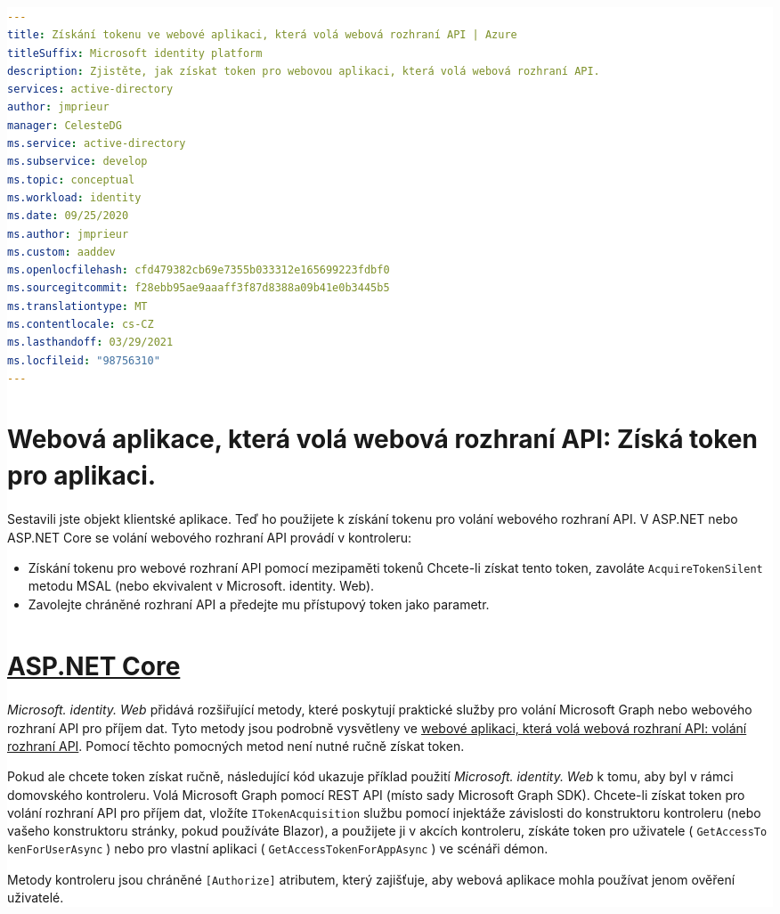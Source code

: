```yaml
---
title: Získání tokenu ve webové aplikaci, která volá webová rozhraní API | Azure
titleSuffix: Microsoft identity platform
description: Zjistěte, jak získat token pro webovou aplikaci, která volá webová rozhraní API.
services: active-directory
author: jmprieur
manager: CelesteDG
ms.service: active-directory
ms.subservice: develop
ms.topic: conceptual
ms.workload: identity
ms.date: 09/25/2020
ms.author: jmprieur
ms.custom: aaddev
ms.openlocfilehash: cfd479382cb69e7355b033312e165699223fdbf0
ms.sourcegitcommit: f28ebb95ae9aaaff3f87d8388a09b41e0b3445b5
ms.translationtype: MT
ms.contentlocale: cs-CZ
ms.lasthandoff: 03/29/2021
ms.locfileid: "98756310"
---
```

# <a name="a-web-app-that-calls-web-apis-acquire-a-token-for-the-app"></a>Webová aplikace, která volá webová rozhraní API: Získá token pro aplikaci.

Sestavili jste objekt klientské aplikace. Teď ho použijete k získání tokenu pro volání webového rozhraní API. V ASP.NET nebo ASP.NET Core se volání webového rozhraní API provádí v kontroleru:

- Získání tokenu pro webové rozhraní API pomocí mezipaměti tokenů Chcete-li získat tento token, zavoláte `AcquireTokenSilent` metodu MSAL (nebo ekvivalent v Microsoft. identity. Web).
- Zavolejte chráněné rozhraní API a předejte mu přístupový token jako parametr.

# <a name="aspnet-core"></a>[ASP.NET Core](#tab/aspnetcore)

*Microsoft. identity. Web* přidává rozšiřující metody, které poskytují praktické služby pro volání Microsoft Graph nebo webového rozhraní API pro příjem dat. Tyto metody jsou podrobně vysvětleny ve [webové aplikaci, která volá webová rozhraní API: volání rozhraní API](scenario-web-app-call-api-call-api.md). Pomocí těchto pomocných metod není nutné ručně získat token.

Pokud ale chcete token získat ručně, následující kód ukazuje příklad použití *Microsoft. identity. Web* k tomu, aby byl v rámci domovského kontroleru. Volá Microsoft Graph pomocí REST API (místo sady Microsoft Graph SDK). Chcete-li získat token pro volání rozhraní API pro příjem dat, vložíte `ITokenAcquisition` službu pomocí injektáže závislosti do konstruktoru kontroleru (nebo vašeho konstruktoru stránky, pokud používáte Blazor), a použijete ji v akcích kontroleru, získáte token pro uživatele ( `GetAccessTokenForUserAsync` ) nebo pro vlastní aplikaci ( `GetAccessTokenForAppAsync` ) ve scénáři démon.

Metody kontroleru jsou chráněné `[Authorize]` atributem, který zajišťuje, aby webová aplikace mohla používat jenom ověření uživatelé.
